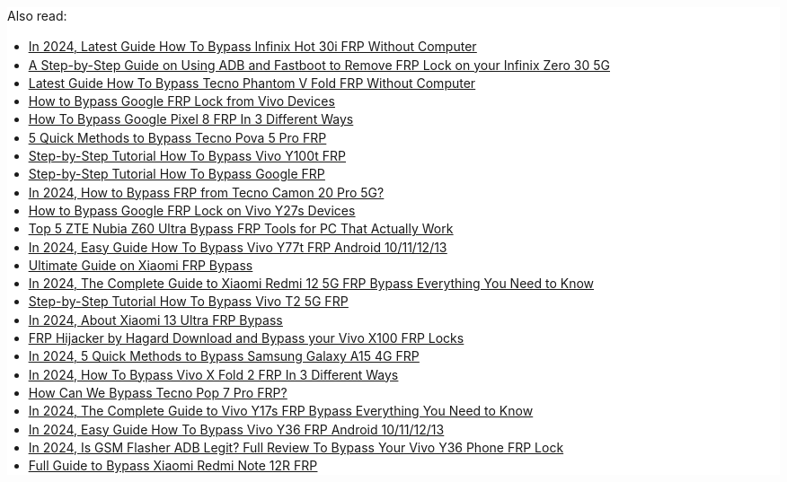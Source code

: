 
<span class="atpl-alsoreadstyle">Also read:</span>
<div><ul>
<li><a href="https://bypass-frp.techidaily.com/in-2024-latest-guide-how-to-bypass-infinix-hot-30i-frp-without-computer-by-drfone-android/"><u>In 2024, Latest Guide How To Bypass Infinix Hot 30i FRP Without Computer</u></a></li>
<li><a href="https://bypass-frp.techidaily.com/a-step-by-step-guide-on-using-adb-and-fastboot-to-remove-frp-lock-on-your-infinix-zero-30-5g-by-drfone-android/"><u>A Step-by-Step Guide on Using ADB and Fastboot to Remove FRP Lock on your Infinix Zero 30 5G</u></a></li>
<li><a href="https://bypass-frp.techidaily.com/latest-guide-how-to-bypass-tecno-phantom-v-fold-frp-without-computer-by-drfone-android/"><u>Latest Guide How To Bypass Tecno Phantom V Fold FRP Without Computer</u></a></li>
<li><a href="https://bypass-frp.techidaily.com/how-to-bypass-google-frp-lock-from-vivo-devices-by-drfone-android/"><u>How to Bypass Google FRP Lock from Vivo Devices</u></a></li>
<li><a href="https://bypass-frp.techidaily.com/how-to-bypass-google-pixel-8-frp-in-3-different-ways-by-drfone-android/"><u>How To Bypass Google Pixel 8 FRP In 3 Different Ways</u></a></li>
<li><a href="https://bypass-frp.techidaily.com/5-quick-methods-to-bypass-tecno-pova-5-pro-frp-by-drfone-android/"><u>5 Quick Methods to Bypass Tecno Pova 5 Pro FRP</u></a></li>
<li><a href="https://bypass-frp.techidaily.com/step-by-step-tutorial-how-to-bypass-vivo-y100t-frp-by-drfone-android/"><u>Step-by-Step Tutorial How To Bypass Vivo Y100t FRP</u></a></li>
<li><a href="https://bypass-frp.techidaily.com/step-by-step-tutorial-how-to-bypass-google-frp-by-drfone-android/"><u>Step-by-Step Tutorial How To Bypass Google FRP</u></a></li>
<li><a href="https://bypass-frp.techidaily.com/in-2024-how-to-bypass-frp-from-tecno-camon-20-pro-5g-by-drfone-android/"><u>In 2024, How to Bypass FRP from Tecno Camon 20 Pro 5G?</u></a></li>
<li><a href="https://bypass-frp.techidaily.com/how-to-bypass-google-frp-lock-on-vivo-y27s-devices-by-drfone-android/"><u>How to Bypass Google FRP Lock on Vivo Y27s Devices</u></a></li>
<li><a href="https://bypass-frp.techidaily.com/top-5-zte-nubia-z60-ultra-bypass-frp-tools-for-pc-that-actually-work-by-drfone-android/"><u>Top 5 ZTE Nubia Z60 Ultra Bypass FRP Tools for PC That Actually Work</u></a></li>
<li><a href="https://bypass-frp.techidaily.com/in-2024-easy-guide-how-to-bypass-vivo-y77t-frp-android-10111213-by-drfone-android/"><u>In 2024, Easy Guide How To Bypass Vivo Y77t FRP Android 10/11/12/13</u></a></li>
<li><a href="https://bypass-frp.techidaily.com/ultimate-guide-on-xiaomi-frp-bypass-by-drfone-android/"><u>Ultimate Guide on Xiaomi FRP Bypass</u></a></li>
<li><a href="https://bypass-frp.techidaily.com/in-2024-the-complete-guide-to-xiaomi-redmi-12-5g-frp-bypass-everything-you-need-to-know-by-drfone-android/"><u>In 2024, The Complete Guide to Xiaomi Redmi 12 5G FRP Bypass Everything You Need to Know</u></a></li>
<li><a href="https://bypass-frp.techidaily.com/step-by-step-tutorial-how-to-bypass-vivo-t2-5g-frp-by-drfone-android/"><u>Step-by-Step Tutorial How To Bypass Vivo T2 5G FRP</u></a></li>
<li><a href="https://bypass-frp.techidaily.com/in-2024-about-xiaomi-13-ultra-frp-bypass-by-drfone-android/"><u>In 2024, About Xiaomi 13 Ultra FRP Bypass</u></a></li>
<li><a href="https://bypass-frp.techidaily.com/frp-hijacker-by-hagard-download-and-bypass-your-vivo-x100-frp-locks-by-drfone-android/"><u>FRP Hijacker by Hagard Download and Bypass your Vivo X100 FRP Locks</u></a></li>
<li><a href="https://bypass-frp.techidaily.com/in-2024-5-quick-methods-to-bypass-samsung-galaxy-a15-4g-frp-by-drfone-android/"><u>In 2024, 5 Quick Methods to Bypass Samsung Galaxy A15 4G FRP</u></a></li>
<li><a href="https://bypass-frp.techidaily.com/in-2024-how-to-bypass-vivo-x-fold-2-frp-in-3-different-ways-by-drfone-android/"><u>In 2024, How To Bypass Vivo X Fold 2 FRP In 3 Different Ways</u></a></li>
<li><a href="https://bypass-frp.techidaily.com/how-can-we-bypass-tecno-pop-7-pro-frp-by-drfone-android/"><u>How Can We Bypass Tecno Pop 7 Pro FRP?</u></a></li>
<li><a href="https://bypass-frp.techidaily.com/in-2024-the-complete-guide-to-vivo-y17s-frp-bypass-everything-you-need-to-know-by-drfone-android/"><u>In 2024, The Complete Guide to Vivo Y17s FRP Bypass Everything You Need to Know</u></a></li>
<li><a href="https://bypass-frp.techidaily.com/in-2024-easy-guide-how-to-bypass-vivo-y36-frp-android-10111213-by-drfone-android/"><u>In 2024, Easy Guide How To Bypass Vivo Y36 FRP Android 10/11/12/13</u></a></li>
<li><a href="https://bypass-frp.techidaily.com/in-2024-is-gsm-flasher-adb-legit-full-review-to-bypass-your-vivo-y36-phone-frp-lock-by-drfone-android/"><u>In 2024, Is GSM Flasher ADB Legit? Full Review To Bypass Your Vivo Y36 Phone FRP Lock</u></a></li>
<li><a href="https://bypass-frp.techidaily.com/full-guide-to-bypass-xiaomi-redmi-note-12r-frp-by-drfone-android/"><u>Full Guide to Bypass Xiaomi Redmi Note 12R FRP</u></a></li>